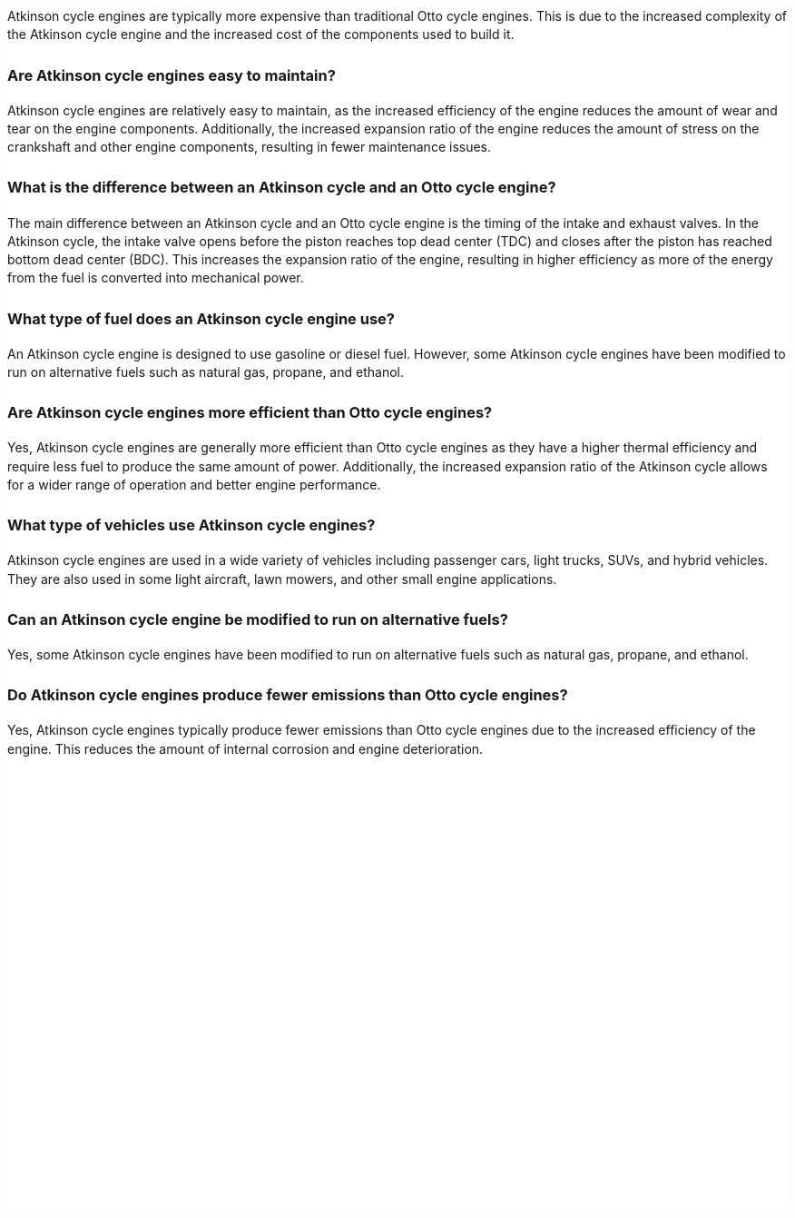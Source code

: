 <p>Atkinson cycle engines are typically more expensive than traditional Otto cycle engines. This is due to the increased complexity of the Atkinson cycle engine and the increased cost of the components used to build it.</p>

<h3>Are Atkinson cycle engines easy to maintain?</h3>

<p>Atkinson cycle engines are relatively easy to maintain, as the increased efficiency of the engine reduces the amount of wear and tear on the engine components. Additionally, the increased expansion ratio of the engine reduces the amount of stress on the crankshaft and other engine components, resulting in fewer maintenance issues.</p>

<h3>What is the difference between an Atkinson cycle and an Otto cycle engine?</h3>

<p>The main difference between an Atkinson cycle and an Otto cycle engine is the timing of the intake and exhaust valves. In the Atkinson cycle, the intake valve opens before the piston reaches top dead center (TDC) and closes after the piston has reached bottom dead center (BDC). This increases the expansion ratio of the engine, resulting in higher efficiency as more of the energy from the fuel is converted into mechanical power.</p>

<h3>What type of fuel does an Atkinson cycle engine use?</h3>

<p>An Atkinson cycle engine is designed to use gasoline or diesel fuel. However, some Atkinson cycle engines have been modified to run on alternative fuels such as natural gas, propane, and ethanol.</p>

<h3>Are Atkinson cycle engines more efficient than Otto cycle engines?</h3>

<p>Yes, Atkinson cycle engines are generally more efficient than Otto cycle engines as they have a higher thermal efficiency and require less fuel to produce the same amount of power. Additionally, the increased expansion ratio of the Atkinson cycle allows for a wider range of operation and better engine performance.</p>

<h3>What type of vehicles use Atkinson cycle engines?</h3>

<p>Atkinson cycle engines are used in a wide variety of vehicles including passenger cars, light trucks, SUVs, and hybrid vehicles. They are also used in some light aircraft, lawn mowers, and other small engine applications.</p>

<h3>Can an Atkinson cycle engine be modified to run on alternative fuels?</h3>

<p>Yes, some Atkinson cycle engines have been modified to run on alternative fuels such as natural gas, propane, and ethanol.</p>

<h3>Do Atkinson cycle engines produce fewer emissions than Otto cycle engines?</h3>

<p>Yes, Atkinson cycle engines typically produce fewer emissions than Otto cycle engines due to the increased efficiency of the engine. This reduces the amount of internal corrosion and engine deterioration.</p>

<div style="position: relative; padding-bottom: 56.25%; overflow: hidden"><iframe src="https://www.youtube.com/embed/NvtcTXey0U8" frameborder="0" allow="accelerometer; autoplay; clipboard-write; encrypted-media; gyroscope; picture-in-picture; web-share" allowfullscreen style="position: absolute; top: 0; left: 0; width: 100%; height: 100%;"></iframe>
</div>
